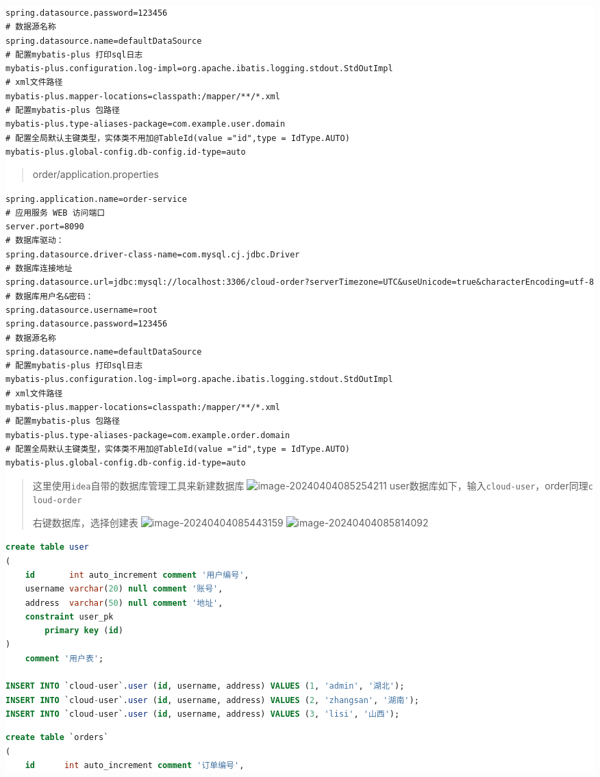 ```properties
spring.datasource.password=123456
# 数据源名称
spring.datasource.name=defaultDataSource
# 配置mybatis-plus 打印sql日志
mybatis-plus.configuration.log-impl=org.apache.ibatis.logging.stdout.StdOutImpl
# xml文件路径
mybatis-plus.mapper-locations=classpath:/mapper/**/*.xml
# 配置mybatis-plus 包路径
mybatis-plus.type-aliases-package=com.example.user.domain
# 配置全局默认主键类型，实体类不用加@TableId(value ="id",type = IdType.AUTO)
mybatis-plus.global-config.db-config.id-type=auto
```
> order/application.properties
```properties
spring.application.name=order-service
# 应用服务 WEB 访问端口
server.port=8090
# 数据库驱动：
spring.datasource.driver-class-name=com.mysql.cj.jdbc.Driver
# 数据库连接地址
spring.datasource.url=jdbc:mysql://localhost:3306/cloud-order?serverTimezone=UTC&useUnicode=true&characterEncoding=utf-8
# 数据库用户名&密码：
spring.datasource.username=root
spring.datasource.password=123456
# 数据源名称
spring.datasource.name=defaultDataSource
# 配置mybatis-plus 打印sql日志
mybatis-plus.configuration.log-impl=org.apache.ibatis.logging.stdout.StdOutImpl
# xml文件路径
mybatis-plus.mapper-locations=classpath:/mapper/**/*.xml
# 配置mybatis-plus 包路径
mybatis-plus.type-aliases-package=com.example.order.domain
# 配置全局默认主键类型，实体类不用加@TableId(value ="id",type = IdType.AUTO)
mybatis-plus.global-config.db-config.id-type=auto
```
> 这里使用`idea`自带的数据库管理工具来新建数据库
![image-20240404085254211](https://raw.githubusercontent.com/IsUnderAchiever/markdown-img/master/PicGo01/image-20240404085254211.png)
> user数据库如下，输入`cloud-user`，order同理`cloud-order`
>
> 右键数据库，选择创建表
![image-20240404085443159](https://raw.githubusercontent.com/IsUnderAchiever/markdown-img/master/PicGo01/image-20240404085443159.png)
![image-20240404085814092](https://raw.githubusercontent.com/IsUnderAchiever/markdown-img/master/PicGo01/image-20240404085814092.png)
```sql
create table user
(
    id       int auto_increment comment '用户编号',
    username varchar(20) null comment '账号',
    address  varchar(50) null comment '地址',
    constraint user_pk
        primary key (id)
)
    comment '用户表';
    
INSERT INTO `cloud-user`.user (id, username, address) VALUES (1, 'admin', '湖北');
INSERT INTO `cloud-user`.user (id, username, address) VALUES (2, 'zhangsan', '湖南');
INSERT INTO `cloud-user`.user (id, username, address) VALUES (3, 'lisi', '山西');
```
```sql
create table `orders`
(
    id      int auto_increment comment '订单编号',
```